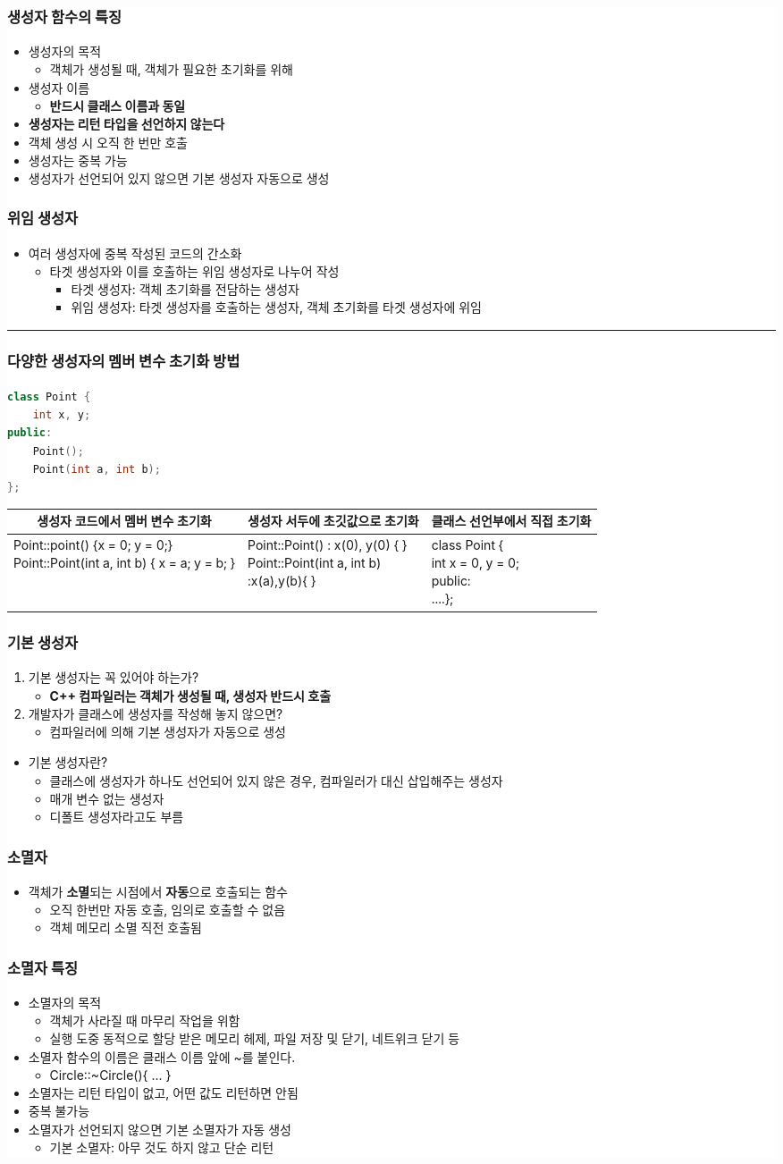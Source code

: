 ### 생성자 함수의 특징
- 생성자의 목적
	- 객체가 생성될 때, 객체가 필요한 초기화를 위해
- 생성자 이름
	- **반드시 클래스 이름과 동일**
- **생성자는 리턴 타입을 선언하지 않는다**
- 객체 생성 시 오직 한 번만 호출
- 생성자는 중복 가능
- 생성자가 선언되어 있지 않으면 기본 생성자 자동으로 생성

### 위임 생성자
- 여러 생성자에 중복 작성된 코드의 간소화
	- 타겟 생성자와 이를 호출하는 위임 생성자로 나누어 작성
		- 타겟 생성자: 객체 초기화를 전담하는 생성자
		- 위임 생성자: 타겟 생성자를 호출하는 생성자, 객체 초기화를 타겟 생성자에 위임
---------------
### 다양한 생성자의 멤버 변수 초기화 방법

```cpp
class Point {
	int x, y;
public:
	Point();
	Point(int a, int b);
};
```
|생성자 코드에서 멤버 변수 초기화|생성자 서두에 초깃값으로 초기화|클래스 선언부에서 직접 초기화|
|-------|----------|----------|
|Point::point() {x = 0; y = 0;}<br>Point::Point(int a, int b) { x = a; y = b; }|Point::Point() : x(0), y(0) { }<br>Point::Point(int a, int b)<br>	:x(a),y(b){ }|class Point {<br>int x = 0, y = 0;<br>public:<br>....};|

### 기본 생성자

1. 기본 생성자는 꼭 있어야 하는가?
	- **C++ 컴파일러는 객체가 생성될 때, 생성자 반드시 호출**
2. 개발자가 클래스에 생성자를 작성해 놓지 않으면?
	- 컴파일러에 의해 기본 생성자가 자동으로 생성

- 기본 생성자란?
	- 클래스에 생성자가 하나도 선언되어 있지 않은 경우, 컴파일러가 대신 삽입해주는 생성자
	- 매개 변수 없는 생성자
	- 디폴트 생성자라고도 부름

### 소멸자
- 객체가 **소멸**되는 시점에서 **자동**으로 호출되는 함수
	- 오직 한번만 자동 호출, 임의로 호출할 수 없음
	- 객체 메모리 소멸 직전 호출됨

### 소멸자 특징
- 소멸자의 목적
	- 객체가 사라질 때 마무리 작업을 위함
	- 실행 도중 동적으로 할당 받은 메모리 헤제, 파일 저장 및 닫기, 네트위크 닫기 등
- 소멸자 함수의 이름은 클래스 이름 앞에 \~를 붙인다.
	- Circle::\~Circle(){ ... }
- 소멸자는 리턴 타입이 없고, 어떤 값도 리턴하면 안됨
- 중복 불가능
- 소멸자가 선언되지 않으면 기본 소멸자가 자동 생성
	- 기본 소멸자: 아무 것도 하지 않고 단순 리턴
